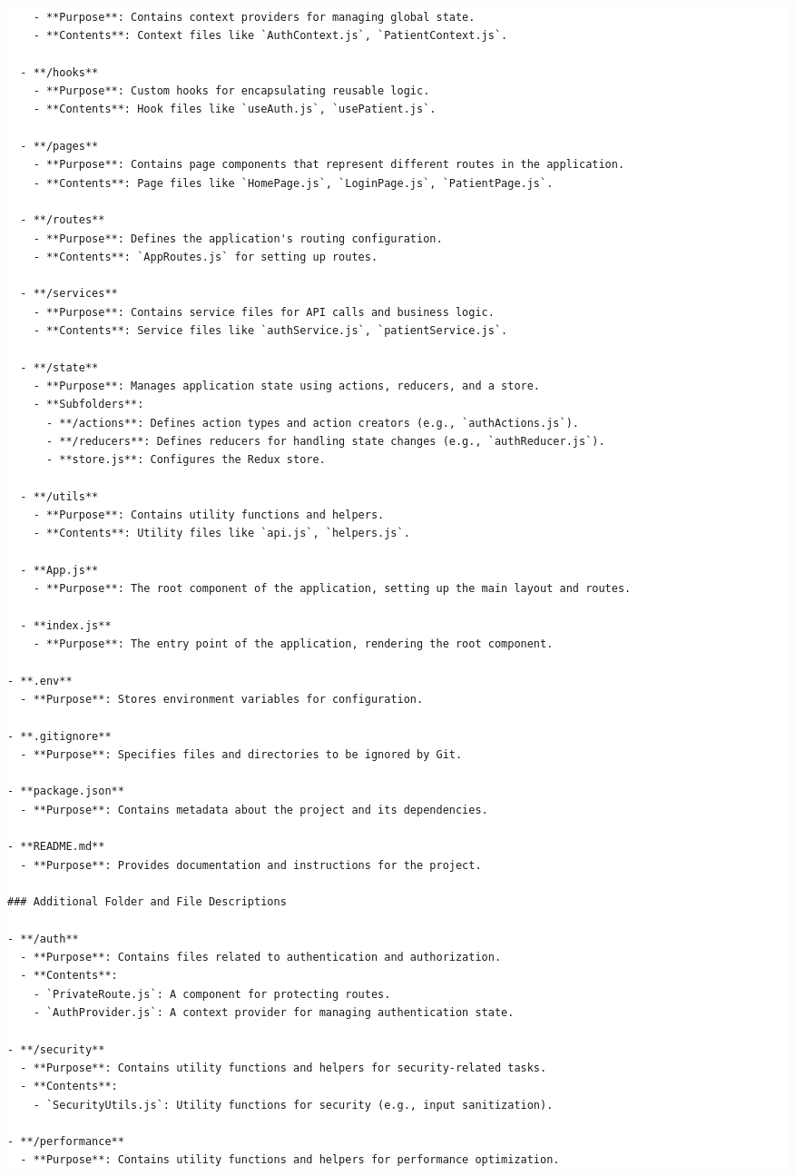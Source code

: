 ```
    - **Purpose**: Contains context providers for managing global state.
    - **Contents**: Context files like `AuthContext.js`, `PatientContext.js`.

  - **/hooks**
    - **Purpose**: Custom hooks for encapsulating reusable logic.
    - **Contents**: Hook files like `useAuth.js`, `usePatient.js`.

  - **/pages**
    - **Purpose**: Contains page components that represent different routes in the application.
    - **Contents**: Page files like `HomePage.js`, `LoginPage.js`, `PatientPage.js`.

  - **/routes**
    - **Purpose**: Defines the application's routing configuration.
    - **Contents**: `AppRoutes.js` for setting up routes.

  - **/services**
    - **Purpose**: Contains service files for API calls and business logic.
    - **Contents**: Service files like `authService.js`, `patientService.js`.

  - **/state**
    - **Purpose**: Manages application state using actions, reducers, and a store.
    - **Subfolders**:
      - **/actions**: Defines action types and action creators (e.g., `authActions.js`).
      - **/reducers**: Defines reducers for handling state changes (e.g., `authReducer.js`).
      - **store.js**: Configures the Redux store.

  - **/utils**
    - **Purpose**: Contains utility functions and helpers.
    - **Contents**: Utility files like `api.js`, `helpers.js`.

  - **App.js**
    - **Purpose**: The root component of the application, setting up the main layout and routes.

  - **index.js**
    - **Purpose**: The entry point of the application, rendering the root component.

- **.env**
  - **Purpose**: Stores environment variables for configuration.

- **.gitignore**
  - **Purpose**: Specifies files and directories to be ignored by Git.

- **package.json**
  - **Purpose**: Contains metadata about the project and its dependencies.

- **README.md**
  - **Purpose**: Provides documentation and instructions for the project.

### Additional Folder and File Descriptions

- **/auth**
  - **Purpose**: Contains files related to authentication and authorization.
  - **Contents**:
    - `PrivateRoute.js`: A component for protecting routes.
    - `AuthProvider.js`: A context provider for managing authentication state.

- **/security**
  - **Purpose**: Contains utility functions and helpers for security-related tasks.
  - **Contents**:
    - `SecurityUtils.js`: Utility functions for security (e.g., input sanitization).

- **/performance**
  - **Purpose**: Contains utility functions and helpers for performance optimization.
```